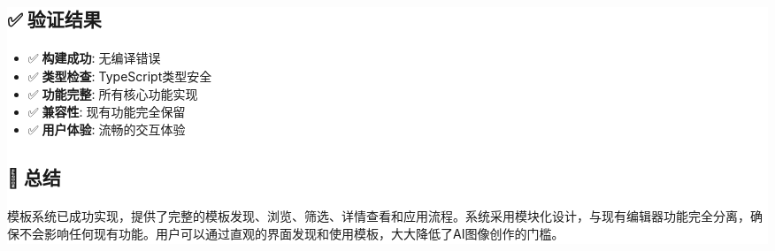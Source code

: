 ## ✅ 验证结果

- ✅ **构建成功**: 无编译错误
- ✅ **类型检查**: TypeScript类型安全
- ✅ **功能完整**: 所有核心功能实现
- ✅ **兼容性**: 现有功能完全保留
- ✅ **用户体验**: 流畅的交互体验

## 🎉 总结

模板系统已成功实现，提供了完整的模板发现、浏览、筛选、详情查看和应用流程。系统采用模块化设计，与现有编辑器功能完全分离，确保不会影响任何现有功能。用户可以通过直观的界面发现和使用模板，大大降低了AI图像创作的门槛。
